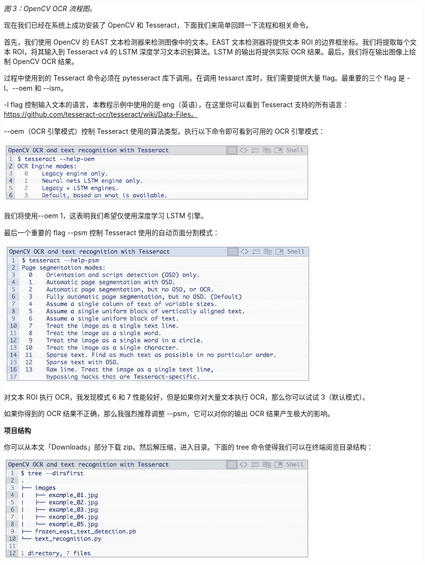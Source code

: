 *图 3：OpenCV OCR 流程图。*

现在我们已经在系统上成功安装了 OpenCV 和 Tesseract，下面我们来简单回顾一下流程和相关命令。

首先，我们使用 OpenCV 的 EAST 文本检测器来检测图像中的文本。EAST 文本检测器将提供文本 ROI 的边界框坐标。我们将提取每个文本 ROI，将其输入到 Tesseract v4 的 LSTM 深度学习文本识别算法。LSTM 的输出将提供实际 OCR 结果。最后，我们将在输出图像上绘制 OpenCV OCR 结果。

过程中使用到的 Tesseract 命令必须在 pytesseract 库下调用。在调用 tessarct 库时，我们需要提供大量 flag。最重要的三个 flag 是 -l、--oem 和 --ism。

-l flag 控制输入文本的语言，本教程示例中使用的是 eng（英语），在这里你可以看到 Tesseract 支持的所有语言：https://github.com/tesseract-ocr/tesseract/wiki/Data-Files。

--oem（OCR 引擎模式）控制 Tesseract 使用的算法类型。执行以下命令即可看到可用的 OCR 引擎模式：

![](img/f6d099d5f0ad727f7e24b803fe0ab7b2-fs8.png)

我们将使用--oem 1，这表明我们希望仅使用深度学习 LSTM 引擎。

最后一个重要的 flag --psm 控制 Tesseract 使用的自动页面分割模式：

![](img/ac00380af140efc895a922ba36028c48-fs8.png)

对文本 ROI 执行 OCR，我发现模式 6 和 7 性能较好，但是如果你对大量文本执行 OCR，那么你可以试试 3（默认模式）。

如果你得到的 OCR 结果不正确，那么我强烈推荐调整 --psm，它可以对你的输出 OCR 结果产生极大的影响。

**项目结构**

你可以从本文「Downloads」部分下载 zip。然后解压缩，进入目录。下面的 tree 命令使得我们可以在终端阅览目录结构：

![](img/1450193e60502d64e53ee7ebc64b7b51-fs8.png)
